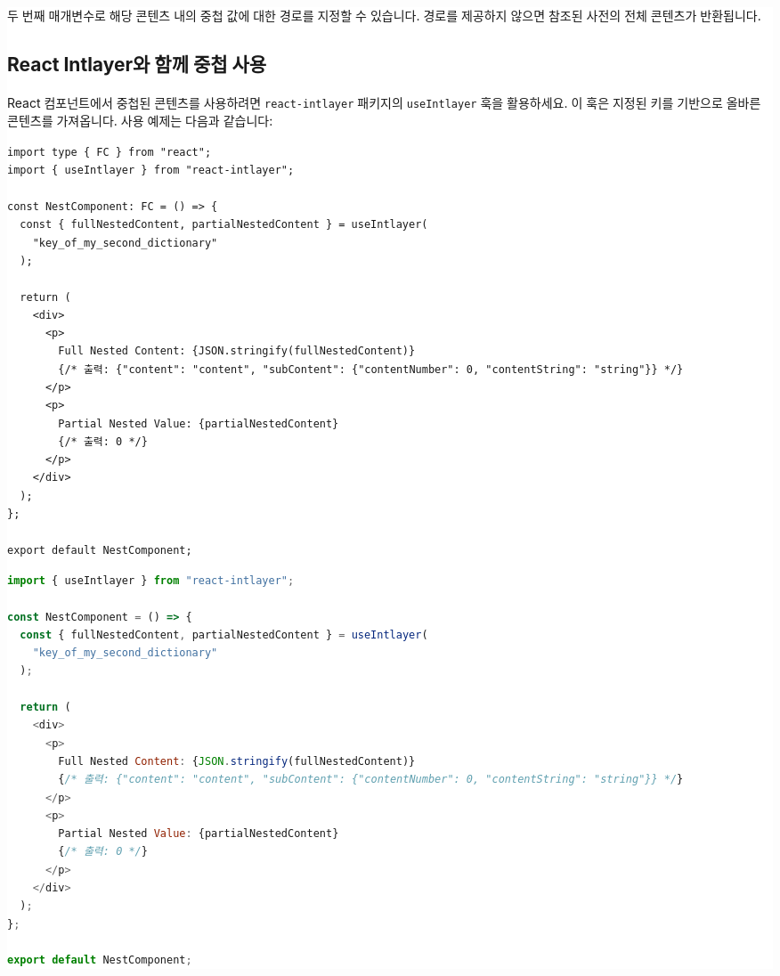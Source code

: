 두 번째 매개변수로 해당 콘텐츠 내의 중첩 값에 대한 경로를 지정할 수 있습니다. 경로를 제공하지 않으면 참조된 사전의 전체 콘텐츠가 반환됩니다.

## React Intlayer와 함께 중첩 사용

React 컴포넌트에서 중첩된 콘텐츠를 사용하려면 `react-intlayer` 패키지의 `useIntlayer` 훅을 활용하세요. 이 훅은 지정된 키를 기반으로 올바른 콘텐츠를 가져옵니다. 사용 예제는 다음과 같습니다:

```tsx fileName="**/*.tsx" codeFormat="typescript"
import type { FC } from "react";
import { useIntlayer } from "react-intlayer";

const NestComponent: FC = () => {
  const { fullNestedContent, partialNestedContent } = useIntlayer(
    "key_of_my_second_dictionary"
  );

  return (
    <div>
      <p>
        Full Nested Content: {JSON.stringify(fullNestedContent)}
        {/* 출력: {"content": "content", "subContent": {"contentNumber": 0, "contentString": "string"}} */}
      </p>
      <p>
        Partial Nested Value: {partialNestedContent}
        {/* 출력: 0 */}
      </p>
    </div>
  );
};

export default NestComponent;
```

```javascript fileName="**/*.mjx" codeFormat="esm"
import { useIntlayer } from "react-intlayer";

const NestComponent = () => {
  const { fullNestedContent, partialNestedContent } = useIntlayer(
    "key_of_my_second_dictionary"
  );

  return (
    <div>
      <p>
        Full Nested Content: {JSON.stringify(fullNestedContent)}
        {/* 출력: {"content": "content", "subContent": {"contentNumber": 0, "contentString": "string"}} */}
      </p>
      <p>
        Partial Nested Value: {partialNestedContent}
        {/* 출력: 0 */}
      </p>
    </div>
  );
};

export default NestComponent;
```
